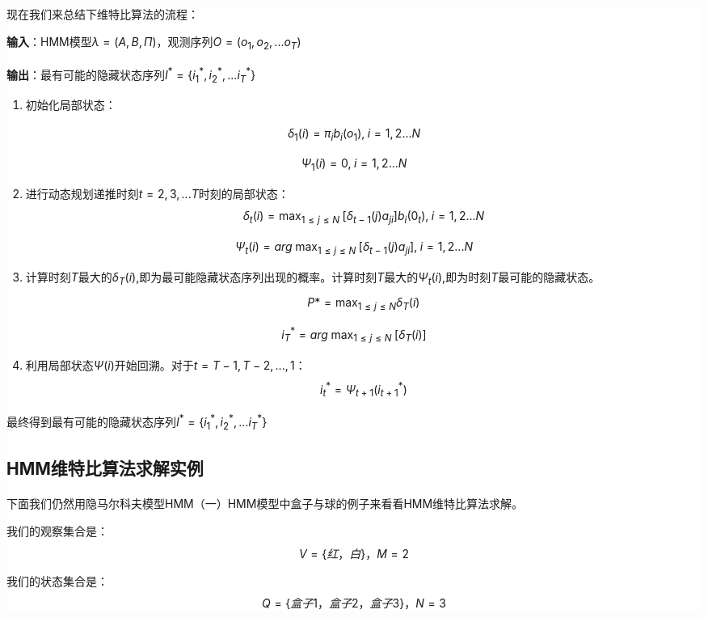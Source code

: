 现在我们来总结下维特比算法的流程：

**输入**：HMM模型$\lambda = (A, B, \Pi)$，观测序列$O=(o_1,o_2,...o_T)$ 

**输出**：最有可能的隐藏状态序列$I^*= \{i_1^*,i_2^*,...i_T^*\}$ 

1. 初始化局部状态：

$$
\delta_1(i) = \pi_ib_i(o_1),\;i=1,2...N
$$

$$
\Psi_1(i)=0,\;i=1,2...N
$$


2) 进行动态规划递推时刻$t=2,3,...T$时刻的局部状态：
$$
\delta_{t}(i) = \max_{1 \leq j \leq N}\;[\delta_{t-1}(j)a_{ji}]b_i(0_{t}),\;i=1,2...N
$$

$$
\Psi_t(i) = arg \; \max_{1 \leq j \leq N}\;[\delta_{t-1}(j)a_{ji}],\;i=1,2...N
$$


3) 计算时刻$T$最大的$\delta_{T}(i)$,即为最可能隐藏状态序列出现的概率。计算时刻$T$最大的$\Psi_t(i)$,即为时刻$T$最可能的隐藏状态。
$$
P* = \max_{1 \leq j \leq N}\delta_{T}(i)
$$

$$
i_T^* = arg \; \max_{1 \leq j \leq N}\;[\delta_{T}(i)]
$$


4) 利用局部状态$\Psi(i)$开始回溯。对于$t=T-1,T-2,...,1$：
$$
i_t^* = \Psi_{t+1}(i_{t+1}^*)
$$

最终得到最有可能的隐藏状态序列$I^*= \{i_1^*,i_2^*,...i_T^*\}$  



## HMM维特比算法求解实例

下面我们仍然用隐马尔科夫模型HMM（一）HMM模型中盒子与球的例子来看看HMM维特比算法求解。

我们的观察集合是：
$$
V=\{红，白\}，M=2
$$

我们的状态集合是：
$$
Q =\{盒子1，盒子2，盒子3\}， N=3
$$
